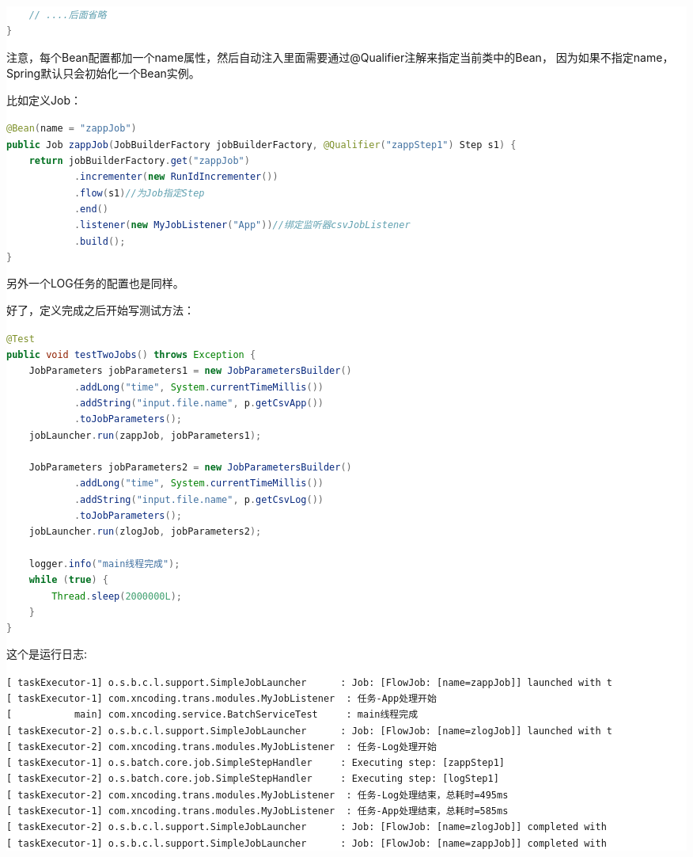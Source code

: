 ``` java
    // ....后面省略
}
```

注意，每个Bean配置都加一个name属性，然后自动注入里面需要通过@Qualifier注解来指定当前类中的Bean，
因为如果不指定name，Spring默认只会初始化一个Bean实例。

比如定义Job：

``` java
@Bean(name = "zappJob")
public Job zappJob(JobBuilderFactory jobBuilderFactory, @Qualifier("zappStep1") Step s1) {
    return jobBuilderFactory.get("zappJob")
            .incrementer(new RunIdIncrementer())
            .flow(s1)//为Job指定Step
            .end()
            .listener(new MyJobListener("App"))//绑定监听器csvJobListener
            .build();
}
```

另外一个LOG任务的配置也是同样。

好了，定义完成之后开始写测试方法：

``` java
@Test
public void testTwoJobs() throws Exception {
    JobParameters jobParameters1 = new JobParametersBuilder()
            .addLong("time", System.currentTimeMillis())
            .addString("input.file.name", p.getCsvApp())
            .toJobParameters();
    jobLauncher.run(zappJob, jobParameters1);

    JobParameters jobParameters2 = new JobParametersBuilder()
            .addLong("time", System.currentTimeMillis())
            .addString("input.file.name", p.getCsvLog())
            .toJobParameters();
    jobLauncher.run(zlogJob, jobParameters2);

    logger.info("main线程完成");
    while (true) {
        Thread.sleep(2000000L);
    }
}
```

这个是运行日志:

```
[ taskExecutor-1] o.s.b.c.l.support.SimpleJobLauncher      : Job: [FlowJob: [name=zappJob]] launched with t
[ taskExecutor-1] com.xncoding.trans.modules.MyJobListener  : 任务-App处理开始
[           main] com.xncoding.service.BatchServiceTest     : main线程完成
[ taskExecutor-2] o.s.b.c.l.support.SimpleJobLauncher      : Job: [FlowJob: [name=zlogJob]] launched with t
[ taskExecutor-2] com.xncoding.trans.modules.MyJobListener  : 任务-Log处理开始
[ taskExecutor-1] o.s.batch.core.job.SimpleStepHandler     : Executing step: [zappStep1]
[ taskExecutor-2] o.s.batch.core.job.SimpleStepHandler     : Executing step: [logStep1]
[ taskExecutor-2] com.xncoding.trans.modules.MyJobListener  : 任务-Log处理结束，总耗时=495ms
[ taskExecutor-1] com.xncoding.trans.modules.MyJobListener  : 任务-App处理结束，总耗时=585ms
[ taskExecutor-2] o.s.b.c.l.support.SimpleJobLauncher      : Job: [FlowJob: [name=zlogJob]] completed with 
[ taskExecutor-1] o.s.b.c.l.support.SimpleJobLauncher      : Job: [FlowJob: [name=zappJob]] completed with 
```
